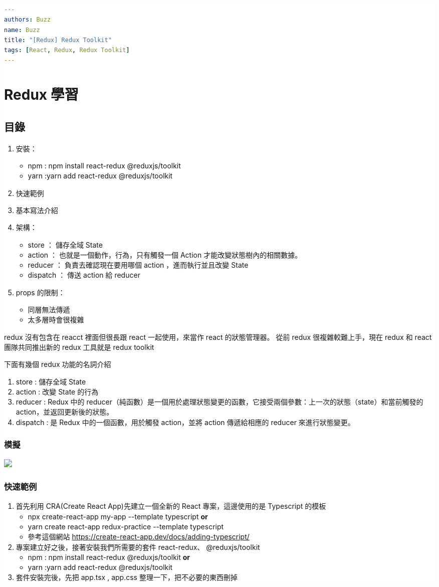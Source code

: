 ```yaml
---
authors: Buzz
name: Buzz
title: "[Redux] Redux Toolkit"
tags: [React, Redux, Redux Toolkit]
---
```


# Redux 學習

## 目錄

1.  安裝：

    - npm : npm install react-redux @reduxjs/toolkit
    - yarn :yarn add react-redux @reduxjs/toolkit

2.  快速範例
3.  基本寫法介紹
4.  架構：
    - store ： 儲存全域 State
    - action ： 也就是一個動作，行為，只有觸發一個 Action 才能改變狀態樹內的相關數據。
    - reducer ： 負責去確認現在要用哪個 action ，進而執行並且改變 State
    - dispatch ： 傳送 action 給 reducer
5.  props 的限制：
    - 同層無法傳遞
    - 太多層時會很複雜

redux 沒有包含在 reacct 裡面但很長跟 react 一起使用，來當作 react 的狀態管理器。
從前 redux 很複雜較難上手，現在 redux 和 react 團隊共同推出新的 redux 工具就是 redux toolkit

下面有幾個 redux 功能的名詞介紹

1. store : 儲存全域 State
2. action : 改變 State 的行為
3. reducer : Redux 中的 reducer（純函數）是一個用於處理狀態變更的函數，它接受兩個參數：上一次的狀態（state）和當前觸發的 action，並返回更新後的狀態。
4. dispatch : 是 Redux 中的一個函數，用於觸發 action，並將 action 傳遞給相應的 reducer 來進行狀態變更。

### 模擬

![](https://i.imgur.com/AIHdX92.gif)

### 快速範例

1. 首先利用 CRA(Create React App)先建立一個全新的 React 專案，這邊使用的是 Typescript 的模板
   - npx create-react-app my-app --template typescript
     **or**
   - yarn create react-app redux-practice --template typescript
   - 參考這個網站 https://create-react-app.dev/docs/adding-typescript/
2. 專案建立好之後，接著安裝我們所需要的套件 react-redux、 @reduxjs/toolkit
   - npm : npm install react-redux @reduxjs/toolkit
     **or**
   - yarn :yarn add react-redux @reduxjs/toolkit
3. 套件安裝完後，先把 app.tsx , app.css 整理一下，把不必要的東西刪掉
